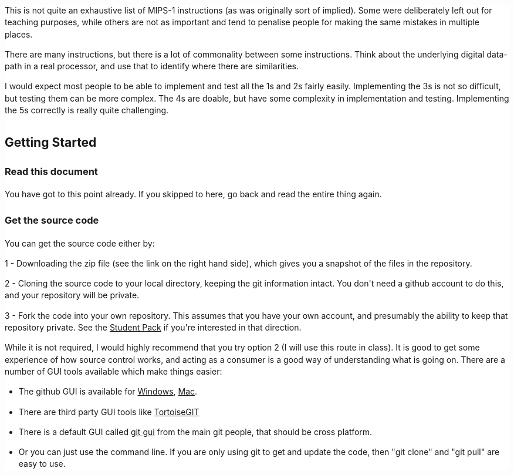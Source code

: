 This is not quite an exhaustive list of MIPS-1 instructions
(as was originally sort of implied). Some were deliberately left out
for teaching purposes, while others are not as important and tend
to penalise people for making the same mistakes in multiple places.

There are many instructions, but there is a lot of commonality
between some instructions. Think about the underlying
digital data-path in a real processor, and use that to identify
where there are similarities. 

I would expect most people to be able to implement and test all
the 1s and 2s fairly easily. Implementing the 3s is not so
difficult, but testing them can be more complex. The 4s are doable,
but have some complexity in implementation and testing. Implementing
the 5s correctly is really quite challenging.

Getting Started
---------------

### Read this document

You have got to this point already. If you skipped to here, go back
and read the entire thing again.

### Get the source code

You can get the source code either by:

 1 - Downloading the zip file (see the link on the right hand side),
     which gives you a snapshot of the files in the repository.
 
 2 - Cloning the source code to your local directory, keeping the
     git information intact. You don't need a github account to do
     this, and your repository will be private.

 3 - Fork the code into your own repository. This assumes that you
     have your own account, and presumably the ability to keep
     that repository private. See the [Student Pack](https://education.github.com/pack)
     if you're interested in that direction.

While it is not required, I would highly recommend that you try
option 2 (I will use this route in class). It is good to get some
experience of how source control works, and acting as a consumer is
a good way of understanding what is going on. There are a number
of GUI tools available which make things easier:

 - The github GUI is available for [Windows](https://windows.github.com/),
    [Mac](https://mac.github.com/).
    
 - There are third party GUI tools like [TortoiseGIT](https://code.google.com/p/tortoisegit/)
 
 - There is a default GUI called [git gui](https://www.kernel.org/pub/software/scm/git/docs/git-gui.html)
   from the main git people, that should be cross platform.

 - Or you can just use the command line. If you are only using git
   to get and update the code, then "git clone" and "git pull" are
   easy to use.
